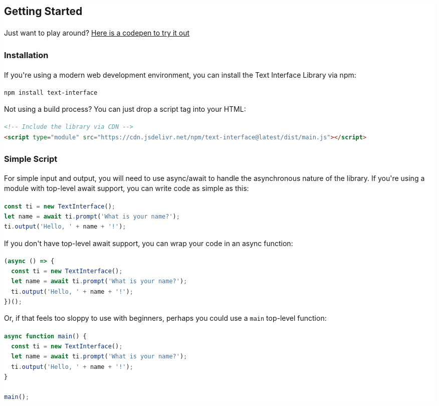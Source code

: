 ## Getting Started

Just want to play around? [Here is a codepen to try it out](https://codepen.io/thinkle-iacs/pen/JjQgrGy)

### Installation

If you're using a modern web development environment, you can install the Text Interface Library via npm:

```bash
npm install text-interface
```

Not using a build process? You can just drop a script tag into your HTML:

```html
<!-- Include the library via CDN -->
<script type="module" src="https://cdn.jsdelivr.net/npm/text-interface@latest/dist/main.js"></script>
```

### Simple Script

For simple input and output, you will need to use async/await to handle the asynchronous nature of the library. If you're using a module with top-level await support, you can write code as simple as this:

```javascript
const ti = new TextInterface();
let name = await ti.prompt('What is your name?');
ti.output('Hello, ' + name + '!');
```

If you don't have top-level await support, you can wrap your code in an async function:

```javascript
(async () => {
  const ti = new TextInterface();
  let name = await ti.prompt('What is your name?');
  ti.output('Hello, ' + name + '!');
})();
```

Or, if that feels too sloppy to use with beginners, perhaps you could use a `main` top-level function:

```javascript
async function main() {
  const ti = new TextInterface();
  let name = await ti.prompt('What is your name?');
  ti.output('Hello, ' + name + '!');
}

main();
```
